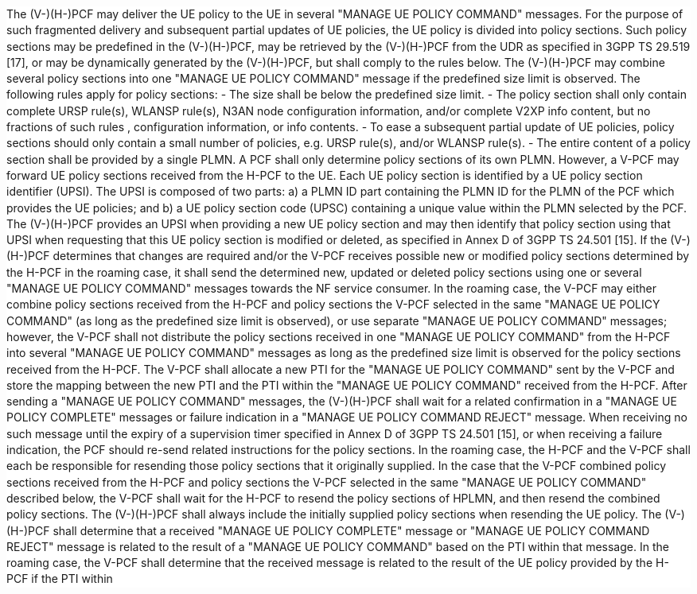 The (V-)(H-)PCF may deliver the UE policy to the UE in several \"MANAGE UE
POLICY COMMAND\" messages.
For the purpose of such fragmented delivery and subsequent partial updates of
UE policies, the UE policy is divided into policy sections. Such policy
sections may be predefined in the (V-)(H-)PCF, may be retrieved by the
(V-)(H-)PCF from the UDR as specified in 3GPP TS 29.519 [17], or may be
dynamically generated by the (V-)(H-)PCF, but shall comply to the rules below.
The (V-)(H-)PCF may combine several policy sections into one \"MANAGE UE
POLICY COMMAND\" message if the predefined size limit is observed.
The following rules apply for policy sections:
\- The size shall be below the predefined size limit.
\- The policy section shall only contain complete URSP rule(s), WLANSP
rule(s), N3AN node configuration information, and/or complete V2XP info
content, but no fractions of such rules , configuration information, or info
contents.
\- To ease a subsequent partial update of UE policies, policy sections should
only contain a small number of policies, e.g. URSP rule(s), and/or WLANSP
rule(s).
\- The entire content of a policy section shall be provided by a single PLMN.
A PCF shall only determine policy sections of its own PLMN. However, a V-PCF
may forward UE policy sections received from the H-PCF to the UE.
Each UE policy section is identified by a UE policy section identifier (UPSI).
The UPSI is composed of two parts:
a) a PLMN ID part containing the PLMN ID for the PLMN of the PCF which
provides the UE policies; and
b) a UE policy section code (UPSC) containing a unique value within the PLMN
selected by the PCF.
The (V-)(H-)PCF provides an UPSI when providing a new UE policy section and
may then identify that policy section using that UPSI when requesting that
this UE policy section is modified or deleted, as specified in Annex D of 3GPP
TS 24.501 [15].
If the (V-)(H-)PCF determines that changes are required and/or the V-PCF
receives possible new or modified policy sections determined by the H-PCF in
the roaming case, it shall send the determined new, updated or deleted policy
sections using one or several \"MANAGE UE POLICY COMMAND\" messages towards
the NF service consumer. In the roaming case, the V-PCF may either combine
policy sections received from the H-PCF and policy sections the V-PCF selected
in the same \"MANAGE UE POLICY COMMAND\" (as long as the predefined size limit
is observed), or use separate \"MANAGE UE POLICY COMMAND\" messages; however,
the V-PCF shall not distribute the policy sections received in one \"MANAGE UE
POLICY COMMAND\" from the H-PCF into several \"MANAGE UE POLICY COMMAND\"
messages as long as the predefined size limit is observed for the policy
sections received from the H-PCF. The V-PCF shall allocate a new PTI for the
\"MANAGE UE POLICY COMMAND\" sent by the V-PCF and store the mapping between
the new PTI and the PTI within the \"MANAGE UE POLICY COMMAND\" received from
the H-PCF.
After sending a \"MANAGE UE POLICY COMMAND\" messages, the (V-)(H-)PCF shall
wait for a related confirmation in a \"MANAGE UE POLICY COMPLETE\" messages or
failure indication in a \"MANAGE UE POLICY COMMAND REJECT\" message. When
receiving no such message until the expiry of a supervision timer specified in
Annex D of 3GPP TS 24.501 [15], or when receiving a failure indication, the
PCF should re-send related instructions for the policy sections. In the
roaming case, the H-PCF and the V-PCF shall each be responsible for resending
those policy sections that it originally supplied. In the case that the V-PCF
combined policy sections received from the H-PCF and policy sections the V-PCF
selected in the same \"MANAGE UE POLICY COMMAND\" described below, the V-PCF
shall wait for the H-PCF to resend the policy sections of HPLMN, and then
resend the combined policy sections. The (V-)(H-)PCF shall always include the
initially supplied policy sections when resending the UE policy.
The (V-)(H-)PCF shall determine that a received \"MANAGE UE POLICY COMPLETE\"
message or \"MANAGE UE POLICY COMMAND REJECT\" message is related to the
result of a \"MANAGE UE POLICY COMMAND\" based on the PTI within that message.
In the roaming case, the V-PCF shall determine that the received message is
related to the result of the UE policy provided by the H-PCF if the PTI within